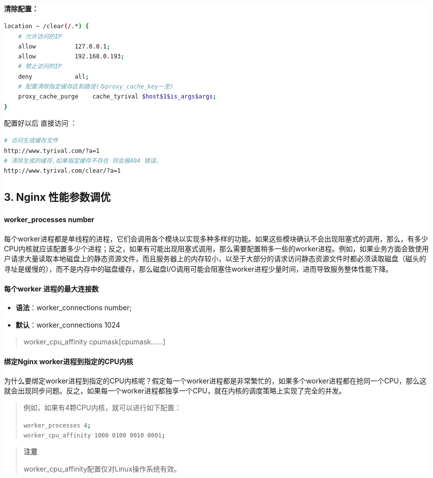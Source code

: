**清除配置：**

```bash
location ~ /clear(/.*) {
    # 允许访问的IP
    allow           127.0.0.1;
    allow           192.168.0.193;
    # 禁止访问的IP
    deny            all;
    # 配置清除指定缓存区和路径(与proxy_cache_key一至)
    proxy_cache_purge    cache_tyrival $host$1$is_args$args;
}                        
```

配置好以后 直接访问 ：

```bash
# 访问生成缓存文件
http://www.tyrival.com/?a=1
# 清除生成的缓存,如果指定缓存不存在 则会报404 错误。
http://www.tyrival.com/clear/?a=1
```



## 3. Nginx 性能参数调优

#### worker_processes number

每个worker进程都是单线程的进程，它们会调用各个模块以实现多种多样的功能。如果这些模块确认不会出现阻塞式的调用，那么，有多少CPU内核就应该配置多少个进程；反之，如果有可能出现阻塞式调用，那么需要配置稍多一些的worker进程。例如，如果业务方面会致使用户请求大量读取本地磁盘上的静态资源文件，而且服务器上的内存较小，以至于大部分的请求访问静态资源文件时都必须读取磁盘（磁头的寻址是缓慢的），而不是内存中的磁盘缓存，那么磁盘I/O调用可能会阻塞住worker进程少量时间，进而导致服务整体性能下降。

#### 每个worker 进程的最大连接数

- **语法**：worker_connections number;

- **默认**：worker_connections 1024

> worker_cpu_affinity cpumask[cpumask……]

#### 绑定Nginx worker进程到指定的CPU内核

为什么要绑定worker进程到指定的CPU内核呢？假定每一个worker进程都是非常繁忙的，如果多个worker进程都在抢同一个CPU，那么这就会出现同步问题。反之，如果每一个worker进程都独享一个CPU，就在内核的调度策略上实现了完全的并发。

> 例如，如果有4颗CPU内核，就可以进行如下配置：
>
> ```bash
> worker_processes 4;
> worker_cpu_affinity 1000 0100 0010 0001;
> ```

> **注意**
>
> worker_cpu_affinity配置仅对Linux操作系统有效。
